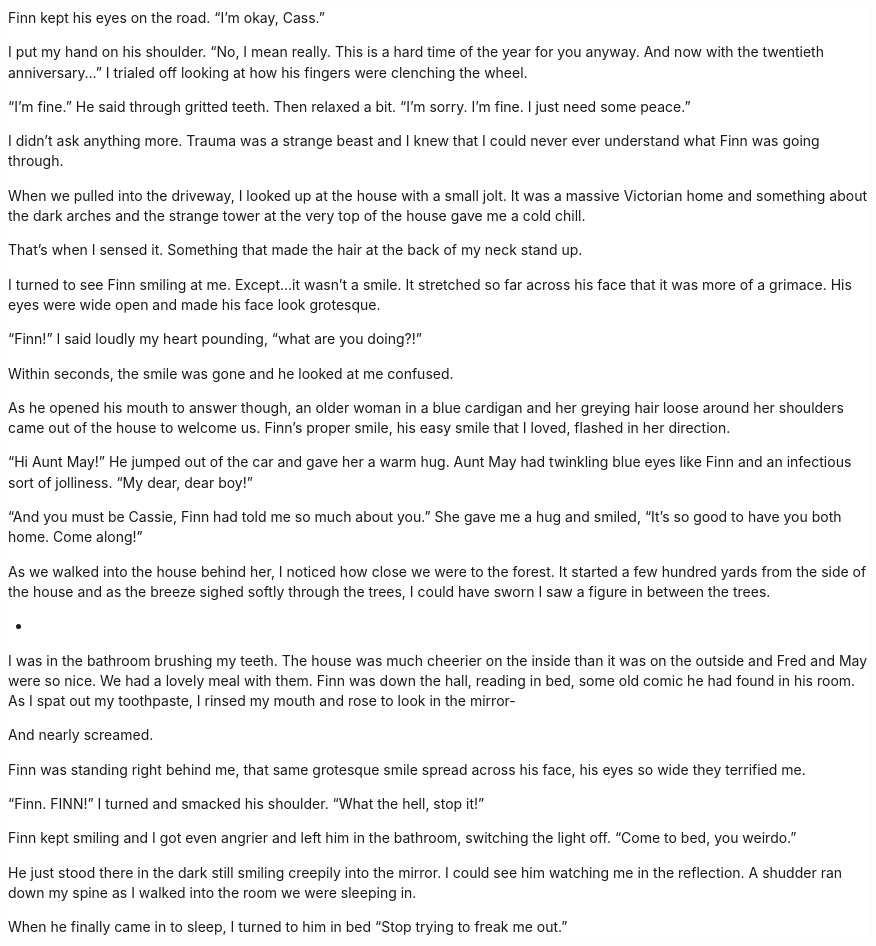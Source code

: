 Finn kept his eyes on the road. “I’m okay, Cass.”

I put my hand on his shoulder. “No, I mean really. This is a hard time of the year for you anyway. And now with the twentieth anniversary…” I trialed off looking at how his fingers were clenching the wheel.

“I’m fine.” He said through gritted teeth. Then relaxed a bit. “I’m sorry. I’m fine. I just need some peace.”

I didn’t ask anything more. Trauma was a strange beast and I knew that I could never ever understand what Finn was going through.

When we pulled into the driveway, I looked up at the house with a small jolt. It was a massive Victorian home and something about the dark arches and the strange tower at the very top of the house gave me a cold chill.

That’s when I sensed it. Something that made the hair at the back of my neck stand up.

I turned to see Finn smiling at me. Except…it wasn’t a smile. It stretched so far across his face that it was more of a grimace. His eyes were wide open and made his face look grotesque.

“Finn!” I said loudly my heart pounding, “what are you doing?!”

Within seconds, the smile was gone and he looked at me confused.

As he opened his mouth to answer though, an older woman in a blue cardigan and her greying hair loose around her shoulders came out of the house to welcome us. Finn’s proper smile, his easy smile that I loved, flashed in her direction.

“Hi Aunt May!” He jumped out of the car and gave her a warm hug. Aunt May had twinkling blue eyes like Finn and an infectious sort of jolliness. “My dear, dear boy!”

“And you must be Cassie, Finn had told me so much about you.” She gave me a hug and smiled, “It’s so good to have you both home. Come along!”

As we walked into the house behind her, I noticed how close we were to the forest. It started a few hundred yards from the side of the house and as the breeze sighed softly through the trees, I could have sworn I saw a figure in between the trees. 

*

I was in the bathroom brushing my teeth. The house was much cheerier on the inside than it was on the outside and Fred and May were so nice. We had a lovely meal with them. Finn was down the hall, reading in bed, some old comic he had found in his room. As I spat out my toothpaste, I rinsed my mouth and rose to look in the mirror-

And nearly screamed.

Finn was standing right behind me, that same grotesque smile spread across his face, his eyes so wide they terrified me.

“Finn. FINN!” I turned and smacked his shoulder. “What the hell, stop it!”

Finn kept smiling and I got even angrier and left him in the bathroom, switching the light off. “Come to bed, you weirdo.”

He just stood there in the dark still smiling creepily into the mirror. I could see him watching me in the reflection. A shudder ran down my spine as I walked into the room we were sleeping in.

When he finally came in to sleep, I turned to him in bed “Stop trying to freak me out.”
